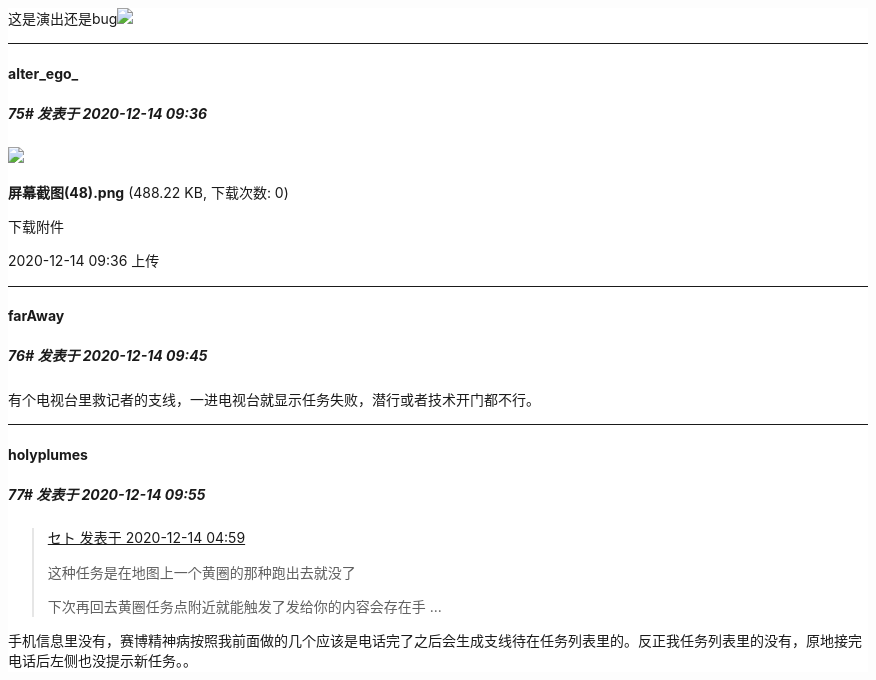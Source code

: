 这是演出还是bug<img src="https://static.saraba1st.com/image/smiley/face2017/066.png" referrerpolicy="no-referrer">







*****

####  alter_ego_  
##### 75#       发表于 2020-12-14 09:36




<img src="https://img.saraba1st.com/forum/202012/14/093638h93zvjp9q03ozp23.png" referrerpolicy="no-referrer">


<strong>屏幕截图(48).png</strong> (488.22 KB, 下载次数: 0)

下载附件

2020-12-14 09:36 上传












*****

####  farAway  
##### 76#       发表于 2020-12-14 09:45




有个电视台里救记者的支线，一进电视台就显示任务失败，潜行或者技术开门都不行。







*****

####  holyplumes  
##### 77#       发表于 2020-12-14 09:55



<blockquote><a href="httphttps://bbs.saraba1st.com/2b/forum.php?mod=redirect&amp;goto=findpost&amp;pid=49711845&amp;ptid=1977160" target="_blank">セト 发表于 2020-12-14 04:59</a>

这种任务是在地图上一个黄圈的那种跑出去就没了

下次再回去黄圈任务点附近就能触发了发给你的内容会存在手 ...</blockquote>
手机信息里没有，赛博精神病按照我前面做的几个应该是电话完了之后会生成支线待在任务列表里的。反正我任务列表里的没有，原地接完电话后左侧也没提示新任务。。


